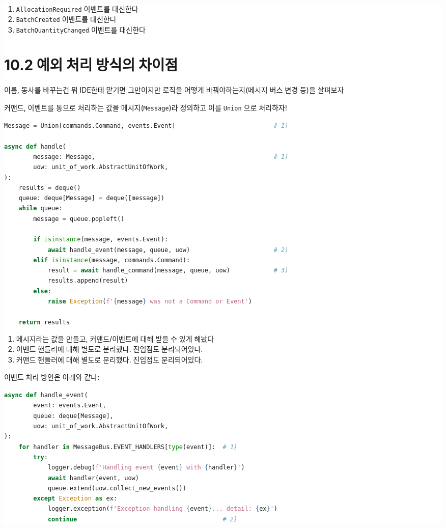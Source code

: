 1. `AllocationRequired` 이벤트를 대신한다
2. `BatchCreated` 이벤트를 대신한다
3. `BatchQuantityChanged` 이벤트를 대신한다

# 10.2 예외 처리 방식의 차이점

이름, 동사를 바꾸는건 뭐 IDE한테 맡기면 그만이지만 로직을 어떻게 바꿔야하는지(메시지 버스 변경 등)을 살펴보자

커맨드, 이벤트를 통으로 처리하는 값을 메시지(`Message`)라 정의하고 이를 `Union` 으로 처리하자!

```python
Message = Union[commands.Command, events.Event]                           # 1)

async def handle(
        message: Message,                                                 # 1)
        uow: unit_of_work.AbstractUnitOfWork,
):
    results = deque()
    queue: deque[Message] = deque([message])
    while queue:
        message = queue.popleft()

        if isinstance(message, events.Event):
            await handle_event(message, queue, uow)                       # 2)
        elif isinstance(message, commands.Command):
            result = await handle_command(message, queue, uow)            # 3)
            results.append(result)
        else:
            raise Exception(f'{message} was not a Command or Event')

    return results
```

1. 메시지라는 값을 만들고, 커맨드/이벤트에 대해 받을 수 있게 해놨다
2. 이벤트 핸들러에 대해 별도로 분리했다. 진입점도 분리되어있다.
3. 커맨드 핸들러에 대해 별도로 분리했다. 진입점도 분리되어있다.

이벤트 처리 방안은 아래와 같다:

```python
async def handle_event(
        event: events.Event,
        queue: deque[Message],
        uow: unit_of_work.AbstractUnitOfWork,
):
    for handler in MessageBus.EVENT_HANDLERS[type(event)]:  # 1)
        try:
            logger.debug(f'Handling event {event} with {handler}')
            await handler(event, uow)
            queue.extend(uow.collect_new_events())
        except Exception as ex:
            logger.exception(f'Exception handling {event}... detail: {ex}')
            continue                                        # 2)
```


[^1]: *actor* 라고 써져있다. 그런데 DDD에서 쓰는 그 Actor 같기도 해서, 음차해서 쓰는 편이 나을 것으로 판단했다.
[^2]: 13장에서 개조할 클래스 형식의 메시지 버스에 대한 일부분이다. 13장 코드를 미리 살펴보면 아예 핸들용 클래스로 따로 떨어져있고, 시스템 구동 시의 부트스트랩에서 의존성을 모두 깔끔하게 처리한다. 지금 한큐에 이해하긴 힘들고, 한번에 느리게 하기보단 차라리 못생긴 모습을 들고가서 추후에 바꾸려고 한다. 이런 방안이야말로 어쨌거나 더 빠르게 문제를 해결하는 방법이니까…
[^3]: 대충 이런 상품이 있다고 생각해주세요
[^4]: `Product.allocate()` 은 내부적으로 `Batch.can_allocate()` 로직을 거치기 때문